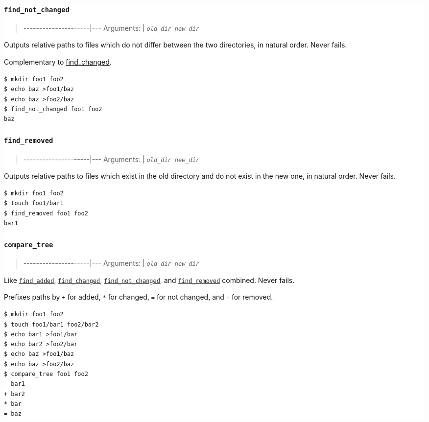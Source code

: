 
### `find_not_changed`

> ---------------------|---
> Arguments:           | _`old_dir new_dir`_

Outputs relative paths to files which do not differ between the two directories, in natural order.  Never fails.

Complementary to [find_changed](#find_changed).

```
$ mkdir foo1 foo2
$ echo baz >foo1/baz
$ echo baz >foo2/baz
$ find_not_changed foo1 foo2
baz
```


### `find_removed`

> ---------------------|---
> Arguments:           | _`old_dir new_dir`_

Outputs relative paths to files which exist in the old directory and do not exist in the new one, in natural order.  Never fails.

```
$ mkdir foo1 foo2
$ touch foo1/bar1
$ find_removed foo1 foo2
bar1
```


### `compare_tree`

> ---------------------|---
> Arguments:           | _`old_dir new_dir`_

Like [`find_added`](#find_added), [`find_changed`](#find_changed), [`find_not_changed`](#find_not_changed), and [`find_removed`](#find_removed) combined.  Never fails.

Prefixes paths by `+` for added, `*` for changed, `=` for not changed, and `-` for removed.

```
$ mkdir foo1 foo2
$ touch foo1/bar1 foo2/bar2
$ echo bar1 >foo1/bar
$ echo bar2 >foo2/bar
$ echo baz >foo1/baz
$ echo baz >foo2/baz
$ compare_tree foo1 foo2
- bar1
+ bar2
* bar
= baz
```
